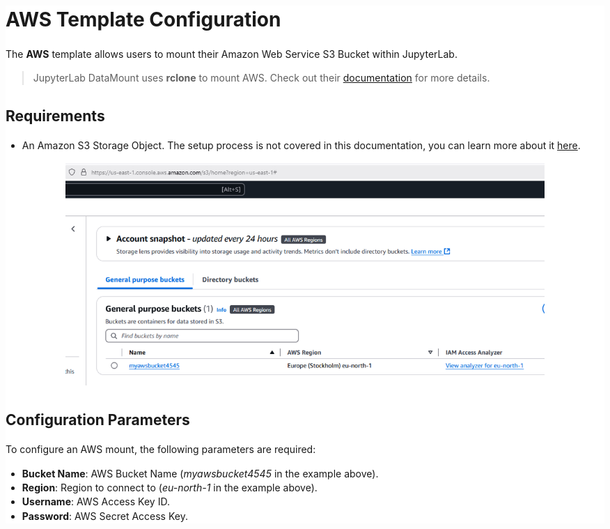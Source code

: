# AWS Template Configuration

The **AWS** template allows users to mount their Amazon Web Service S3 Bucket within JupyterLab.

> JupyterLab DataMount uses **rclone** to mount AWS. Check out their [documentation](https://rclone.org/s3/#configuration) for more details.

## Requirements

- An Amazon S3 Storage Object. The setup process is not covered in this documentation, you can learn more about it [here](https://aws.amazon.com/s3/).

 <div style="text-align: center;">
  <img src="images/awsbucket.png" alt="AWS Bucket" style="width: 80%;">
</div>

## Configuration Parameters

To configure an AWS mount, the following parameters are required:

- **Bucket Name**: AWS Bucket Name (_myawsbucket4545_ in the example above).
- **Region**: Region to connect to (_eu-north-1_ in the example above).
- **Username**: AWS Access Key ID.
- **Password**: AWS Secret Access Key.

<div style="text-align: center;">